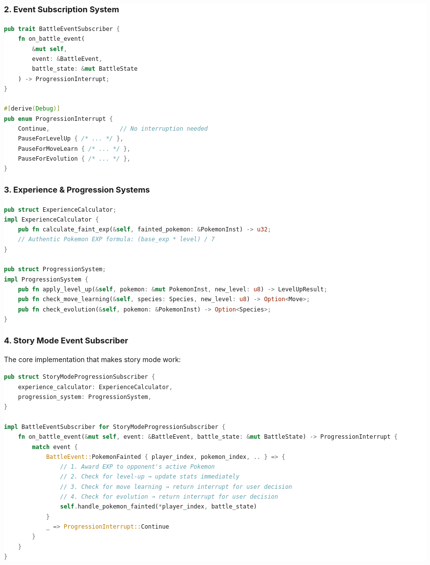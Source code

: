 ### 2. Event Subscription System

```rust
pub trait BattleEventSubscriber {
    fn on_battle_event(
        &mut self, 
        event: &BattleEvent, 
        battle_state: &mut BattleState
    ) -> ProgressionInterrupt;
}

#[derive(Debug)]
pub enum ProgressionInterrupt {
    Continue,                    // No interruption needed
    PauseForLevelUp { /* ... */ },
    PauseForMoveLearn { /* ... */ },
    PauseForEvolution { /* ... */ },
}
```

### 3. Experience & Progression Systems

```rust
pub struct ExperienceCalculator;
impl ExperienceCalculator {
    pub fn calculate_faint_exp(&self, fainted_pokemon: &PokemonInst) -> u32;
    // Authentic Pokemon EXP formula: (base_exp * level) / 7
}

pub struct ProgressionSystem;
impl ProgressionSystem {
    pub fn apply_level_up(&self, pokemon: &mut PokemonInst, new_level: u8) -> LevelUpResult;
    pub fn check_move_learning(&self, species: Species, new_level: u8) -> Option<Move>;
    pub fn check_evolution(&self, pokemon: &PokemonInst) -> Option<Species>;
}
```

### 4. Story Mode Event Subscriber

The core implementation that makes story mode work:

```rust
pub struct StoryModeProgressionSubscriber {
    experience_calculator: ExperienceCalculator,
    progression_system: ProgressionSystem,
}

impl BattleEventSubscriber for StoryModeProgressionSubscriber {
    fn on_battle_event(&mut self, event: &BattleEvent, battle_state: &mut BattleState) -> ProgressionInterrupt {
        match event {
            BattleEvent::PokemonFainted { player_index, pokemon_index, .. } => {
                // 1. Award EXP to opponent's active Pokemon
                // 2. Check for level-up → update stats immediately
                // 3. Check for move learning → return interrupt for user decision
                // 4. Check for evolution → return interrupt for user decision
                self.handle_pokemon_fainted(*player_index, battle_state)
            }
            _ => ProgressionInterrupt::Continue
        }
    }
}
```
